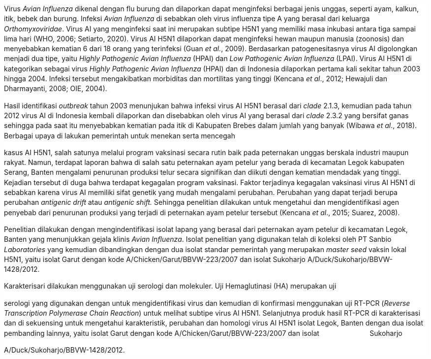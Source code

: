 <p><span class="font5">Virus </span><span class="font5" style="font-style:italic;">Avian Influenza</span><span class="font5"> dikenal dengan flu burung dan dilaporkan dapat menginfeksi berbagai jenis unggas, seperti ayam, kalkun, itik, bebek dan burung. Infeksi </span><span class="font5" style="font-style:italic;">Avian Influenza</span><span class="font5"> di sebabkan oleh virus influenza tipe A yang berasal dari keluarga </span><span class="font5" style="font-style:italic;">Orthomyxoviridae</span><span class="font5">. Virus AI yang menginfeksi saat ini merupakan subtipe H5N1 yang memiliki masa inkubasi antara tiga sampai lima hari (WHO, 2006; Setiarto, 2020). Virus AI H5N1 dilaporkan dapat menginfeksi hewan maupun manusia (zoonosis) dan menyebabkan kematian 6 dari 18 orang yang terinfeksi (Guan </span><span class="font5" style="font-style:italic;">et al.</span><span class="font5">, 2009). Berdasarkan patogenesitasnya virus AI digolongkan menjadi dua tipe, yaitu </span><span class="font5" style="font-style:italic;">Highly Pathogenic Avian Influenza</span><span class="font5"> (HPAI) dan </span><span class="font5" style="font-style:italic;">Low Pathogenic Avian Influenza </span><span class="font5">(LPAI). Virus AI H5N1 di kategorikan sebagai virus </span><span class="font5" style="font-style:italic;">Highly Pathogenic Avian Influenza</span><span class="font5"> (HPAI) dan di Indonesia dilaporkan pertama kali sekitar tahun 2003 hingga 2004. Infeksi tersebut mengakibatkan morbiditas dan mortilitas yang tinggi </span><span class="font1">(</span><span class="font5">Kencana </span><span class="font5" style="font-style:italic;">et al</span><span class="font5">., 2012; Hewajuli dan Dharmayanti, 2008; OIE, 2004).</span></p>
<p><span class="font5">Hasil identifikasi </span><span class="font5" style="font-style:italic;">outbreak</span><span class="font5"> tahun 2003 menunjukan bahwa infeksi virus AI H5N1 berasal dari </span><span class="font5" style="font-style:italic;">clade</span><span class="font5"> 2.1.3, kemudian pada tahun 2012 virus AI di Indonesia kembali dilaporkan dan disebabkan oleh virus AI yang berasal dari </span><span class="font5" style="font-style:italic;">clade</span><span class="font5"> 2.3.2 yang bersifat ganas sehingga pada saat itu menyebabkan kematian pada itik di Kabupaten Brebes dalam jumlah yang banyak (Wibawa </span><span class="font5" style="font-style:italic;">et al</span><span class="font5">., 2018). Berbagai upaya di lakukan pemerintah untuk menekan serta mencegah</span></p>
<p><span class="font5">kasus AI H5N1, salah satunya melalui program vaksinasi secara rutin baik pada peternakan unggas berskala industri maupun rakyat. Namun, terdapat laporan bahwa di salah satu peternakan ayam petelur yang berada di kecamatan Legok kabupaten Serang, Banten mengalami penurunan produksi telur secara signifikan dan diikuti dengan kematian mendadak yang tinggi. Kejadian tersebut di duga bahwa terdapat kegagalan program vaksinasi. Faktor terjadinya kegagalan vaksinasi virus AI H5N1 di sebabkan karena virus AI memiliki sifat genetik yang mudah mengalami perubahan. Perubahan yang dapat terjadi berupa perubahan </span><span class="font5" style="font-style:italic;">antigenic drift</span><span class="font5"> atau </span><span class="font5" style="font-style:italic;">antigenic shift. </span><span class="font5">Sehingga penelitian dilakukan untuk mengetahui dan mengidentifikasi agen penyebab dari penurunan produksi yang terjadi di peternakan ayam petelur tersebut (Kencana </span><span class="font5" style="font-style:italic;">et al</span><span class="font5">., 2015; Suarez, 2008).</span></p>
<p><span class="font5">Penelitian dilakukan dengan mengindentifikasi isolat lapang yang berasal dari peternakan ayam petelur di kecamatan Legok, Banten yang menunjukkan gejala klinis </span><span class="font5" style="font-style:italic;">Avian Influenza</span><span class="font5">. Isolat penelitian yang digunakan telah di koleksi oleh PT Sanbio </span><span class="font5" style="font-style:italic;">Laboratories</span><span class="font5"> yang kemudian dibandingkan dengan dua isolat standar pemerintah yang merupakan </span><span class="font5" style="font-style:italic;">master seed</span><span class="font5"> vaksin lokal H5N1, yaitu isolat Garut dengan kode A/Chicken/Garut/BBVW-223/2007 dan isolat Sukoharjo A/Duck/Sukoharjo/BBVW-1428/2012.</span></p>
<p><span class="font5">Karakterisari dilakukan menggunakan uji serologi dan molekuler. Uji Hemaglutinasi (HA) merupakan uji</span></p>
<p><span class="font5">serologi yang digunakan dengan untuk mengidentifikasi virus dan kemudian di konfirmasi menggunakan uji RT-PCR (</span><span class="font5" style="font-style:italic;">Reverse Transcription Polymerase Chain Reaction</span><span class="font5">) untuk melihat subtipe virus AI H5N1. Selanjutnya produk hasil RT-PCR di karakterisasi dan di sekuensing untuk mengetahui karakteristik, perubahan dan homologi virus AI H5N1 isolat Legok, Banten dengan dua isolat pembanding lainnya, yaitu isolat Garut dengan kode A/Chicken/Garut/BBVW-223/2007 dan isolat &nbsp;&nbsp;&nbsp;&nbsp;&nbsp;&nbsp;&nbsp;&nbsp;&nbsp;&nbsp;&nbsp;&nbsp;&nbsp;&nbsp;&nbsp;&nbsp;&nbsp;&nbsp;&nbsp;&nbsp;&nbsp;&nbsp;&nbsp;&nbsp;&nbsp;Sukoharjo</span></p>
<p><span class="font5">A/Duck/Sukoharjo/BBVW-1428/2012.</span></p>